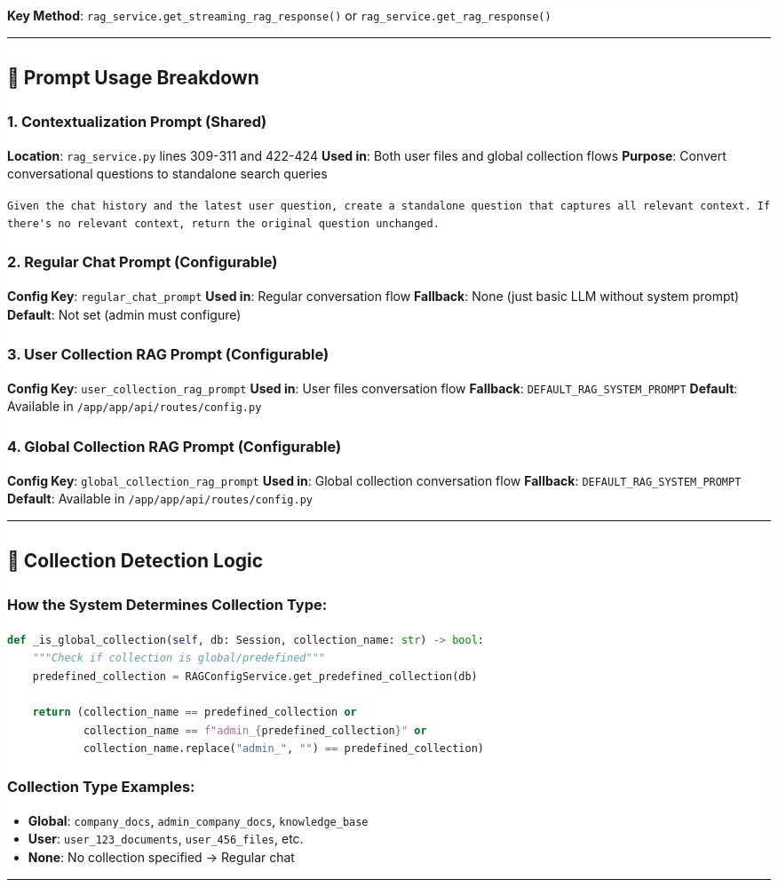 **Key Method**: `rag_service.get_streaming_rag_response()` or `rag_service.get_rag_response()`

---

## 🎯 Prompt Usage Breakdown

### 1. Contextualization Prompt (Shared)
**Location**: `rag_service.py` lines 309-311 and 422-424
**Used in**: Both user files and global collection flows
**Purpose**: Convert conversational questions to standalone search queries

```
Given the chat history and the latest user question, create a standalone question that captures all relevant context. If there's no relevant context, return the original question unchanged.
```

### 2. Regular Chat Prompt (Configurable)
**Config Key**: `regular_chat_prompt`
**Used in**: Regular conversation flow
**Fallback**: None (just basic LLM without system prompt)
**Default**: Not set (admin must configure)

### 3. User Collection RAG Prompt (Configurable)
**Config Key**: `user_collection_rag_prompt`
**Used in**: User files conversation flow
**Fallback**: `DEFAULT_RAG_SYSTEM_PROMPT`
**Default**: Available in `/app/app/api/routes/config.py`

### 4. Global Collection RAG Prompt (Configurable)
**Config Key**: `global_collection_rag_prompt`
**Used in**: Global collection conversation flow
**Fallback**: `DEFAULT_RAG_SYSTEM_PROMPT`
**Default**: Available in `/app/app/api/routes/config.py`

---

## 🔧 Collection Detection Logic

### How the System Determines Collection Type:

```python
def _is_global_collection(self, db: Session, collection_name: str) -> bool:
    """Check if collection is global/predefined"""
    predefined_collection = RAGConfigService.get_predefined_collection(db)
    
    return (collection_name == predefined_collection or 
            collection_name == f"admin_{predefined_collection}" or
            collection_name.replace("admin_", "") == predefined_collection)
```

### Collection Type Examples:
- **Global**: `company_docs`, `admin_company_docs`, `knowledge_base`
- **User**: `user_123_documents`, `user_456_files`, etc.
- **None**: No collection specified → Regular chat

---